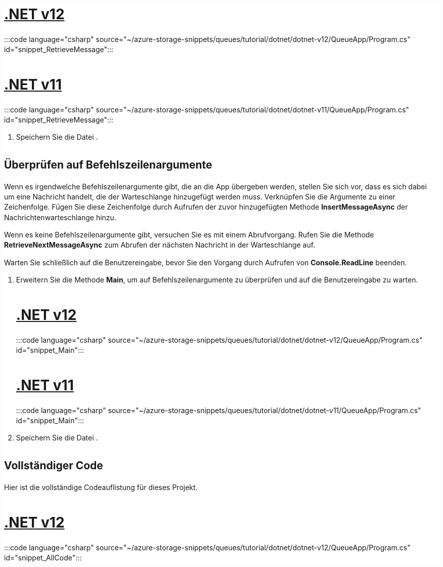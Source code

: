    # <a name="net-v12"></a>[\.NET v12](#tab/dotnet)

   :::code language="csharp" source="~/azure-storage-snippets/queues/tutorial/dotnet/dotnet-v12/QueueApp/Program.cs" id="snippet_RetrieveMessage":::

   # <a name="net-v11"></a>[\.NET v11](#tab/dotnetv11)

   :::code language="csharp" source="~/azure-storage-snippets/queues/tutorial/dotnet/dotnet-v11/QueueApp/Program.cs" id="snippet_RetrieveMessage":::

1. Speichern Sie die Datei .

## <a name="check-for-command-line-arguments"></a>Überprüfen auf Befehlszeilenargumente

Wenn es irgendwelche Befehlszeilenargumente gibt, die an die App übergeben werden, stellen Sie sich vor, dass es sich dabei um eine Nachricht handelt, die der Warteschlange hinzugefügt werden muss. Verknüpfen Sie die Argumente zu einer Zeichenfolge. Fügen Sie diese Zeichenfolge durch Aufrufen der zuvor hinzugefügten Methode **InsertMessageAsync** der Nachrichtenwarteschlange hinzu.

Wenn es keine Befehlszeilenargumente gibt, versuchen Sie es mit einem Abrufvorgang. Rufen Sie die Methode **RetrieveNextMessageAsync** zum Abrufen der nächsten Nachricht in der Warteschlange auf.

Warten Sie schließlich auf die Benutzereingabe, bevor Sie den Vorgang durch Aufrufen von **Console.ReadLine** beenden.

1. Erweitern Sie die Methode **Main**, um auf Befehlszeilenargumente zu überprüfen und auf die Benutzereingabe zu warten.

   # <a name="net-v12"></a>[\.NET v12](#tab/dotnet)

   :::code language="csharp" source="~/azure-storage-snippets/queues/tutorial/dotnet/dotnet-v12/QueueApp/Program.cs" id="snippet_Main":::

   # <a name="net-v11"></a>[\.NET v11](#tab/dotnetv11)

   :::code language="csharp" source="~/azure-storage-snippets/queues/tutorial/dotnet/dotnet-v11/QueueApp/Program.cs" id="snippet_Main":::

1. Speichern Sie die Datei .

## <a name="complete-code"></a>Vollständiger Code

Hier ist die vollständige Codeauflistung für dieses Projekt.

   # <a name="net-v12"></a>[\.NET v12](#tab/dotnet)

   :::code language="csharp" source="~/azure-storage-snippets/queues/tutorial/dotnet/dotnet-v12/QueueApp/Program.cs" id="snippet_AllCode":::
